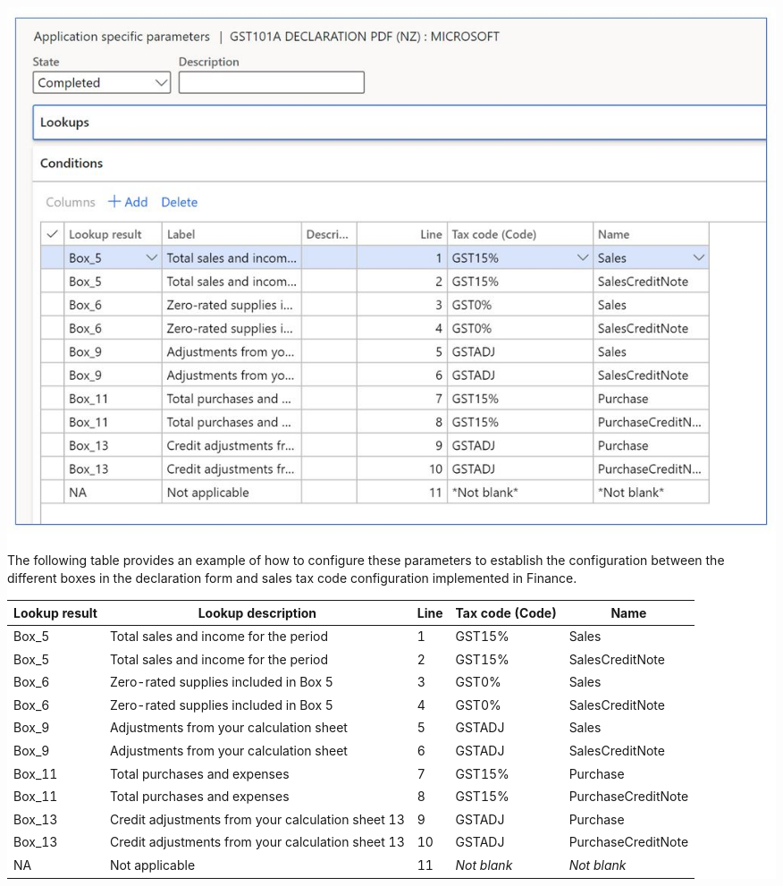  ![GST101A declaration setup.](media/apac-nzl-gst-declaration-setup.JPG)
 
The following table provides an example of how to configure these parameters to establish the configuration between the different boxes in the declaration form and sales tax code configuration implemented in Finance.

|     Lookup result    |     Lookup description                                     |     Line    |     Tax code (Code)    |     Name                  |
|----------------------|------------------------------------------------------------|-------------|------------------------|---------------------------|
|     Box_5            |     Total sales and income for the period                  |     1       |     GST15%             |     Sales                 |
|     Box_5            |     Total sales and income for the period                  |     2       |     GST15%             |     SalesCreditNote       |
|     Box_6            |     Zero-rated supplies included in Box 5                  |     3       |     GST0%              |     Sales                 |
|     Box_6            |     Zero-rated supplies included in Box 5                  |     4       |     GST0%              |     SalesCreditNote       |
|     Box_9            |     Adjustments from your calculation sheet                |     5       |     GSTADJ             |     Sales                 |
|     Box_9            |     Adjustments from your calculation sheet                |     6       |     GSTADJ             |     SalesCreditNote       |
|     Box_11           |     Total purchases and expenses                           |     7       |     GST15%             |     Purchase              |
|     Box_11           |     Total purchases and expenses                           |     8       |     GST15%             |     PurchaseCreditNote    |
|     Box_13           |     Credit adjustments from your calculation sheet 13      |     9       |     GSTADJ             |     Purchase              |
|     Box_13           |     Credit adjustments from your calculation sheet 13      |     10      |     GSTADJ             |     PurchaseCreditNote    |
|     NA               |     Not applicable                                         |     11      |     *Not blank*        |     *Not blank*           |
